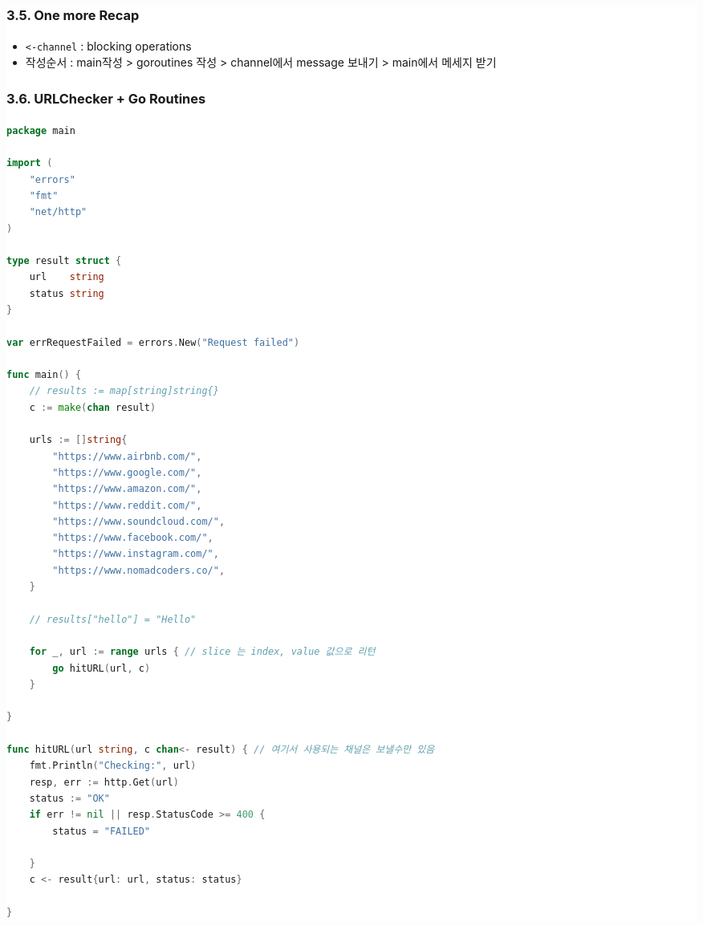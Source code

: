 

### 3.5. One more Recap

- `<-channel` : blocking operations
- 작성순서 : main작성 > goroutines 작성 > channel에서 message 보내기 > main에서 메세지 받기



### 3.6. URLChecker + Go Routines

```go
package main

import (
	"errors"
	"fmt"
	"net/http"
)

type result struct {
	url    string
	status string
}

var errRequestFailed = errors.New("Request failed")

func main() {
	// results := map[string]string{}
	c := make(chan result)

	urls := []string{
		"https://www.airbnb.com/",
		"https://www.google.com/",
		"https://www.amazon.com/",
		"https://www.reddit.com/",
		"https://www.soundcloud.com/",
		"https://www.facebook.com/",
		"https://www.instagram.com/",
		"https://www.nomadcoders.co/",
	}

	// results["hello"] = "Hello"

	for _, url := range urls { // slice 는 index, value 값으로 리턴
		go hitURL(url, c)
	}

}

func hitURL(url string, c chan<- result) { // 여기서 사용되는 채널은 보낼수만 있음
	fmt.Println("Checking:", url)
	resp, err := http.Get(url)
	status := "OK"
	if err != nil || resp.StatusCode >= 400 {
		status = "FAILED"

	}
	c <- result{url: url, status: status}

}
```
